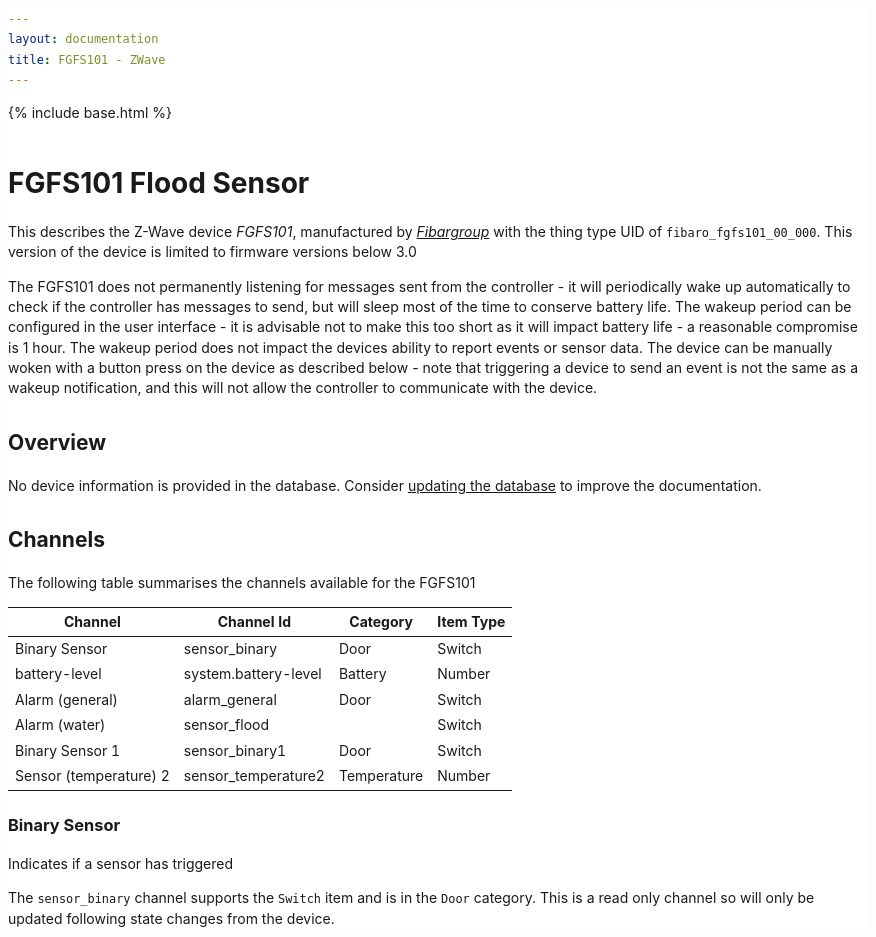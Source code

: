 ```yaml
---
layout: documentation
title: FGFS101 - ZWave
---
```


{% include base.html %}

# FGFS101 Flood Sensor
This describes the Z-Wave device *FGFS101*, manufactured by *[Fibargroup](http://www.fibaro.com/)* with the thing type UID of ```fibaro_fgfs101_00_000```.
This version of the device is limited to firmware versions below 3.0

The FGFS101 does not permanently listening for messages sent from the controller - it will periodically wake up automatically to check if the controller has messages to send, but will sleep most of the time to conserve battery life. The wakeup period can be configured in the user interface - it is advisable not to make this too short as it will impact battery life - a reasonable compromise is 1 hour. The wakeup period does not impact the devices ability to report events or sensor data. The device can be manually woken with a button press on the device as described below - note that triggering a device to send an event is not the same as a wakeup notification, and this will not allow the controller to communicate with the device.

## Overview

No device information is provided in the database. Consider [updating the database](http://www.cd-jackson.com/index.php/zwave/zwave-device-database/zwave-device-list/devicesummary/127) to improve the documentation.

## Channels

The following table summarises the channels available for the FGFS101

| Channel | Channel Id | Category | Item Type |
|---------|------------|----------|-----------|
| Binary Sensor | sensor_binary | Door | Switch | 
| battery-level | system.battery-level | Battery | Number |
| Alarm (general) | alarm_general | Door | Switch | 
| Alarm (water) | sensor_flood |  | Switch | 
| Binary Sensor 1 | sensor_binary1 | Door | Switch | 
| Sensor (temperature) 2 | sensor_temperature2 | Temperature | Number | 

### Binary Sensor

Indicates if a sensor has triggered
        

The ```sensor_binary``` channel supports the ```Switch``` item and is in the ```Door``` category. This is a read only channel so will only be updated following state changes from the device.
